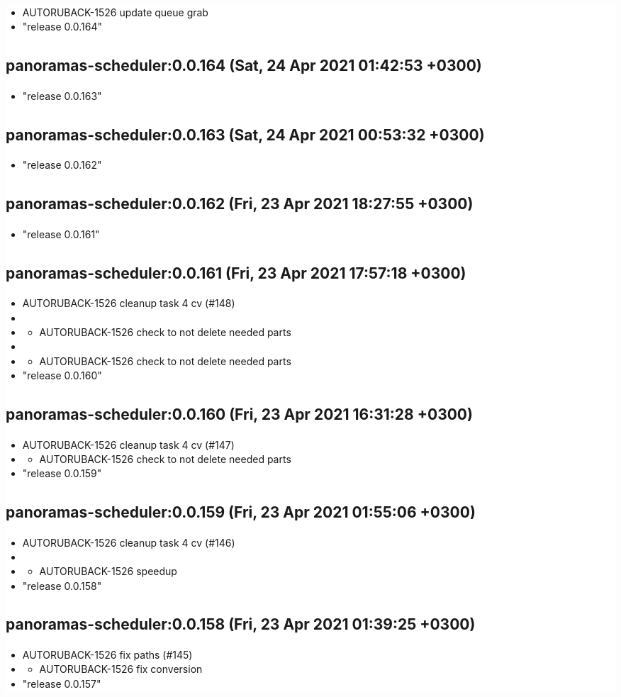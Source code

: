   * AUTORUBACK-1526 update queue grab
  * "release 0.0.164"

## panoramas-scheduler:0.0.164 (Sat, 24 Apr 2021 01:42:53 +0300)

  * "release 0.0.163"

## panoramas-scheduler:0.0.163 (Sat, 24 Apr 2021 00:53:32 +0300)

  * "release 0.0.162"

## panoramas-scheduler:0.0.162 (Fri, 23 Apr 2021 18:27:55 +0300)

  * "release 0.0.161"

## panoramas-scheduler:0.0.161 (Fri, 23 Apr 2021 17:57:18 +0300)

  * AUTORUBACK-1526 cleanup task 4 cv (#148)
  * 
  * * AUTORUBACK-1526 check to not delete needed parts
  * 
  * * AUTORUBACK-1526 check to not delete needed parts
  * "release 0.0.160"

## panoramas-scheduler:0.0.160 (Fri, 23 Apr 2021 16:31:28 +0300)

  * AUTORUBACK-1526 cleanup task 4 cv (#147)
  * * AUTORUBACK-1526 check to not delete needed parts
  * "release 0.0.159"

## panoramas-scheduler:0.0.159 (Fri, 23 Apr 2021 01:55:06 +0300)

  * AUTORUBACK-1526 cleanup task 4 cv (#146)
  * 
  * * AUTORUBACK-1526 speedup
  * "release 0.0.158"

## panoramas-scheduler:0.0.158 (Fri, 23 Apr 2021 01:39:25 +0300)

  * AUTORUBACK-1526 fix paths (#145)
  * * AUTORUBACK-1526 fix conversion
  * "release 0.0.157"
